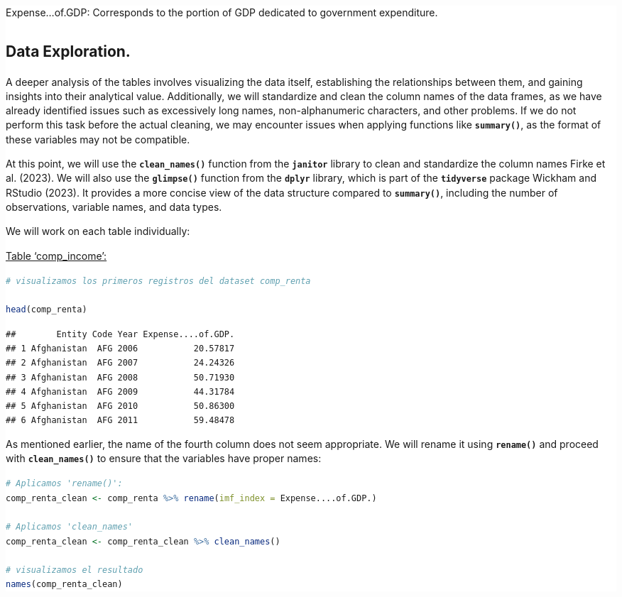 Expense…of.GDP: Corresponds to the portion of GDP dedicated to
government expenditure.

## Data Exploration.

A deeper analysis of the tables involves visualizing the data itself,
establishing the relationships between them, and gaining insights into
their analytical value. Additionally, we will standardize and clean the
column names of the data frames, as we have already identified issues
such as excessively long names, non-alphanumeric characters, and other
problems. If we do not perform this task before the actual cleaning, we
may encounter issues when applying functions like **`summary()`**, as
the format of these variables may not be compatible.

At this point, we will use the **`clean_names()`** function from the
**`janitor`** library to clean and standardize the column names Firke et
al. (2023). We will also use the **`glimpse()`** function from the
**`dplyr`** library, which is part of the **`tidyverse`** package
Wickham and RStudio (2023). It provides a more concise view of the data
structure compared to **`summary()`**, including the number of
observations, variable names, and data types.

We will work on each table individually:

<u>Table ‘comp_income’:</u>

``` r
# visualizamos los primeros registros del dataset comp_renta 

head(comp_renta)
```

    ##        Entity Code Year Expense....of.GDP.
    ## 1 Afghanistan  AFG 2006           20.57817
    ## 2 Afghanistan  AFG 2007           24.24326
    ## 3 Afghanistan  AFG 2008           50.71930
    ## 4 Afghanistan  AFG 2009           44.31784
    ## 5 Afghanistan  AFG 2010           50.86300
    ## 6 Afghanistan  AFG 2011           59.48478

As mentioned earlier, the name of the fourth column does not seem
appropriate. We will rename it using **`rename()`** and proceed with
**`clean_names()`** to ensure that the variables have proper names:

``` r
# Aplicamos 'rename()':
comp_renta_clean <- comp_renta %>% rename(imf_index = Expense....of.GDP.)

# Aplicamos 'clean_names'
comp_renta_clean <- comp_renta_clean %>% clean_names()

# visualizamos el resultado
names(comp_renta_clean)
```
